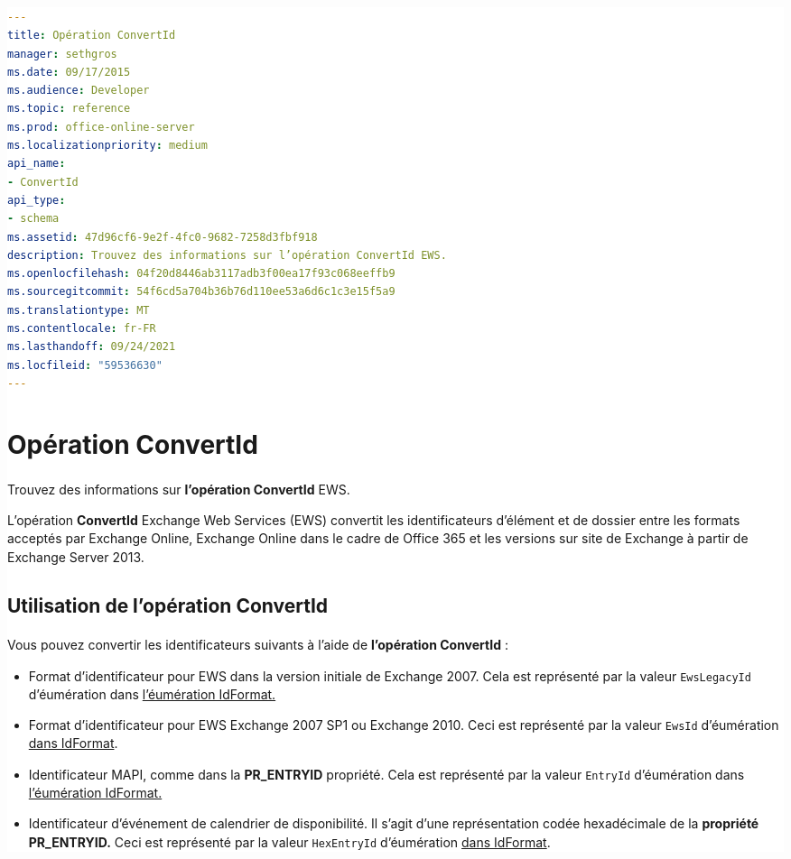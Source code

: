 ```yaml
---
title: Opération ConvertId
manager: sethgros
ms.date: 09/17/2015
ms.audience: Developer
ms.topic: reference
ms.prod: office-online-server
ms.localizationpriority: medium
api_name:
- ConvertId
api_type:
- schema
ms.assetid: 47d96cf6-9e2f-4fc0-9682-7258d3fbf918
description: Trouvez des informations sur l’opération ConvertId EWS.
ms.openlocfilehash: 04f20d8446ab3117adb3f00ea17f93c068eeffb9
ms.sourcegitcommit: 54f6cd5a704b36b76d110ee53a6d6c1c3e15f5a9
ms.translationtype: MT
ms.contentlocale: fr-FR
ms.lasthandoff: 09/24/2021
ms.locfileid: "59536630"
---
```

# <a name="convertid-operation"></a>Opération ConvertId

Trouvez des informations sur **l’opération ConvertId** EWS. 
  
L’opération **ConvertId** Exchange Web Services (EWS) convertit les identificateurs d’élément et de dossier entre les formats acceptés par Exchange Online, Exchange Online dans le cadre de Office 365 et les versions sur site de Exchange à partir de Exchange Server 2013. 
  
## <a name="using-the-convertid-operation"></a>Utilisation de l’opération ConvertId
<a name="bk_usingConvertId"> </a>

Vous pouvez convertir les identificateurs suivants à l’aide de **l’opération ConvertId** : 
  
- Format d’identificateur pour EWS dans la version initiale de Exchange 2007. Cela est représenté par la valeur `EwsLegacyId` d’éumération dans [l’éumération IdFormat.](https://msdn.microsoft.com/library/microsoft.exchange.webservices.data.idformat%28v=exchg.80%29.aspx) 
    
- Format d’identificateur pour EWS Exchange 2007 SP1 ou Exchange 2010. Ceci est représenté par la valeur  `EwsId` d’éumération [dans IdFormat](https://msdn.microsoft.com/library/microsoft.exchange.webservices.data.idformat%28v=exchg.80%29.aspx).
    
- Identificateur MAPI, comme dans la **PR_ENTRYID** propriété. Cela est représenté par la valeur `EntryId` d’éumération dans [l’éumération IdFormat.](https://msdn.microsoft.com/library/microsoft.exchange.webservices.data.idformat%28v=exchg.80%29.aspx) 
    
- Identificateur d’événement de calendrier de disponibilité. Il s’agit d’une représentation codée hexadécimale de la **propriété PR_ENTRYID.** Ceci est représenté par la valeur  `HexEntryId` d’éumération [dans IdFormat](https://msdn.microsoft.com/library/microsoft.exchange.webservices.data.idformat%28v=exchg.80%29.aspx).
    